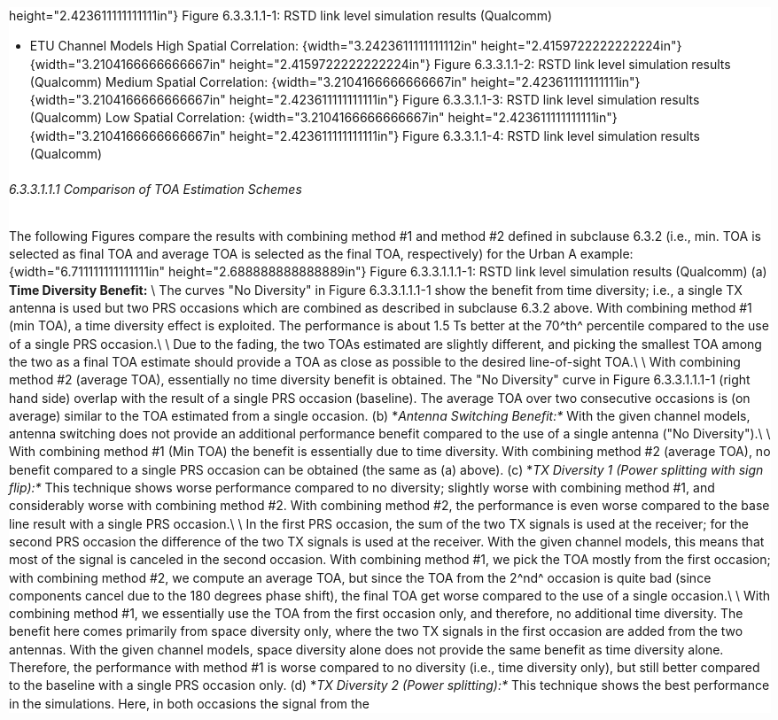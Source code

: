 height="2.423611111111111in"}
Figure 6.3.3.1.1-1: RSTD link level simulation results (Qualcomm)
  * ETU Channel Models
High Spatial Correlation:
{width="3.2423611111111112in" height="2.4159722222222224in"}
{width="3.2104166666666667in" height="2.4159722222222224in"}
Figure 6.3.3.1.1-2: RSTD link level simulation results (Qualcomm)
Medium Spatial Correlation:
{width="3.2104166666666667in" height="2.423611111111111in"}
{width="3.2104166666666667in" height="2.423611111111111in"}
Figure 6.3.3.1.1-3: RSTD link level simulation results (Qualcomm)
Low Spatial Correlation:
{width="3.2104166666666667in" height="2.423611111111111in"}
{width="3.2104166666666667in" height="2.423611111111111in"}
Figure 6.3.3.1.1-4: RSTD link level simulation results (Qualcomm)
###### 6.3.3.1.1.1 Comparison of TOA Estimation Schemes
The following Figures compare the results with combining method #1 and method
#2 defined in subclause 6.3.2 (i.e., min. TOA is selected as final TOA and
average TOA is selected as the final TOA, respectively) for the Urban A
example:
{width="6.711111111111111in" height="2.688888888888889in"}
Figure 6.3.3.1.1.1-1: RSTD link level simulation results (Qualcomm)
(a) **Time Diversity Benefit:** \ The curves "No Diversity" in Figure
6.3.3.1.1.1-1 show the benefit from time diversity; i.e., a single TX antenna
is used but two PRS occasions which are combined as described in subclause
6.3.2 above. With combining method #1 (min TOA), a time diversity effect is
exploited. The performance is about 1.5 Ts better at the 70^th^ percentile
compared to the use of a single PRS occasion.\ \ Due to the fading, the two
TOAs estimated are slightly different, and picking the smallest TOA among the
two as a final TOA estimate should provide a TOA as close as possible to the
desired line-of-sight TOA.\ \ With combining method #2 (average TOA),
essentially no time diversity benefit is obtained. The "No Diversity" curve in
Figure 6.3.3.1.1.1-1 (right hand side) overlap with the result of a single PRS
occasion (baseline). The average TOA over two consecutive occasions is (on
average) similar to the TOA estimated from a single occasion.
(b) **Antenna Switching Benefit:\** With the given channel models, antenna
switching does not provide an additional performance benefit compared to the
use of a single antenna ("No Diversity").\ \ With combining method #1 (Min
TOA) the benefit is essentially due to time diversity. With combining method
#2 (average TOA), no benefit compared to a single PRS occasion can be obtained
(the same as (a) above).
(c) **TX Diversity 1 (Power splitting with sign flip):\** This technique shows
worse performance compared to no diversity; slightly worse with combining
method #1, and considerably worse with combining method #2. With combining
method #2, the performance is even worse compared to the base line result with
a single PRS occasion.\ \ In the first PRS occasion, the sum of the two TX
signals is used at the receiver; for the second PRS occasion the difference of
the two TX signals is used at the receiver. With the given channel models,
this means that most of the signal is canceled in the second occasion. With
combining method #1, we pick the TOA mostly from the first occasion; with
combining method #2, we compute an average TOA, but since the TOA from the
2^nd^ occasion is quite bad (since components cancel due to the 180 degrees
phase shift), the final TOA get worse compared to the use of a single
occasion.\ \ With combining method #1, we essentially use the TOA from the
first occasion only, and therefore, no additional time diversity. The benefit
here comes primarily from space diversity only, where the two TX signals in
the first occasion are added from the two antennas. With the given channel
models, space diversity alone does not provide the same benefit as time
diversity alone. Therefore, the performance with method #1 is worse compared
to no diversity (i.e., time diversity only), but still better compared to the
baseline with a single PRS occasion only.
(d) **TX Diversity 2 (Power splitting):\** This technique shows the best
performance in the simulations. Here, in both occasions the signal from the